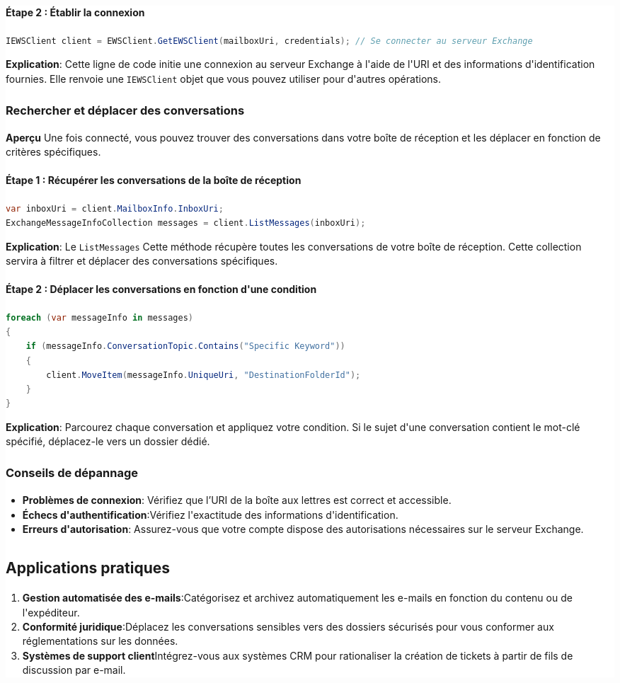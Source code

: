 #### Étape 2 : Établir la connexion
```csharp
IEWSClient client = EWSClient.GetEWSClient(mailboxUri, credentials); // Se connecter au serveur Exchange
```
**Explication**: 
Cette ligne de code initie une connexion au serveur Exchange à l'aide de l'URI et des informations d'identification fournies. Elle renvoie une `IEWSClient` objet que vous pouvez utiliser pour d'autres opérations.

### Rechercher et déplacer des conversations

**Aperçu**
Une fois connecté, vous pouvez trouver des conversations dans votre boîte de réception et les déplacer en fonction de critères spécifiques.

#### Étape 1 : Récupérer les conversations de la boîte de réception
```csharp
var inboxUri = client.MailboxInfo.InboxUri;
ExchangeMessageInfoCollection messages = client.ListMessages(inboxUri);
```
**Explication**: 
Le `ListMessages` Cette méthode récupère toutes les conversations de votre boîte de réception. Cette collection servira à filtrer et déplacer des conversations spécifiques.

#### Étape 2 : Déplacer les conversations en fonction d'une condition
```csharp
foreach (var messageInfo in messages)
{
    if (messageInfo.ConversationTopic.Contains("Specific Keyword"))
    {
        client.MoveItem(messageInfo.UniqueUri, "DestinationFolderId");
    }
}
```
**Explication**: 
Parcourez chaque conversation et appliquez votre condition. Si le sujet d'une conversation contient le mot-clé spécifié, déplacez-le vers un dossier dédié.

### Conseils de dépannage

- **Problèmes de connexion**: Vérifiez que l’URI de la boîte aux lettres est correct et accessible.
- **Échecs d'authentification**:Vérifiez l'exactitude des informations d'identification.
- **Erreurs d'autorisation**: Assurez-vous que votre compte dispose des autorisations nécessaires sur le serveur Exchange.

## Applications pratiques

1. **Gestion automatisée des e-mails**:Catégorisez et archivez automatiquement les e-mails en fonction du contenu ou de l'expéditeur.
2. **Conformité juridique**:Déplacez les conversations sensibles vers des dossiers sécurisés pour vous conformer aux réglementations sur les données.
3. **Systèmes de support client**Intégrez-vous aux systèmes CRM pour rationaliser la création de tickets à partir de fils de discussion par e-mail.
